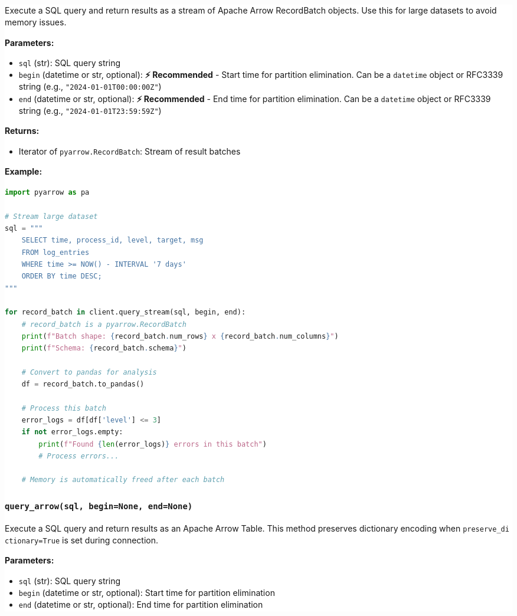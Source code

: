 Execute a SQL query and return results as a stream of Apache Arrow RecordBatch objects. Use this for large datasets to avoid memory issues.

**Parameters:**

- `sql` (str): SQL query string  
- `begin` (datetime or str, optional): **⚡ Recommended** - Start time for partition elimination. Can be a `datetime` object or RFC3339 string (e.g., `"2024-01-01T00:00:00Z"`)
- `end` (datetime or str, optional): **⚡ Recommended** - End time for partition elimination. Can be a `datetime` object or RFC3339 string (e.g., `"2024-01-01T23:59:59Z"`)

**Returns:**

- Iterator of `pyarrow.RecordBatch`: Stream of result batches

**Example:**
```python
import pyarrow as pa

# Stream large dataset
sql = """
    SELECT time, process_id, level, target, msg
    FROM log_entries
    WHERE time >= NOW() - INTERVAL '7 days'
    ORDER BY time DESC;
"""

for record_batch in client.query_stream(sql, begin, end):
    # record_batch is a pyarrow.RecordBatch
    print(f"Batch shape: {record_batch.num_rows} x {record_batch.num_columns}")
    print(f"Schema: {record_batch.schema}")
    
    # Convert to pandas for analysis
    df = record_batch.to_pandas()
    
    # Process this batch
    error_logs = df[df['level'] <= 3]
    if not error_logs.empty:
        print(f"Found {len(error_logs)} errors in this batch")
        # Process errors...
    
    # Memory is automatically freed after each batch
```

### `query_arrow(sql, begin=None, end=None)`

Execute a SQL query and return results as an Apache Arrow Table. This method preserves dictionary encoding when `preserve_dictionary=True` is set during connection.

**Parameters:**

- `sql` (str): SQL query string
- `begin` (datetime or str, optional): Start time for partition elimination
- `end` (datetime or str, optional): End time for partition elimination
